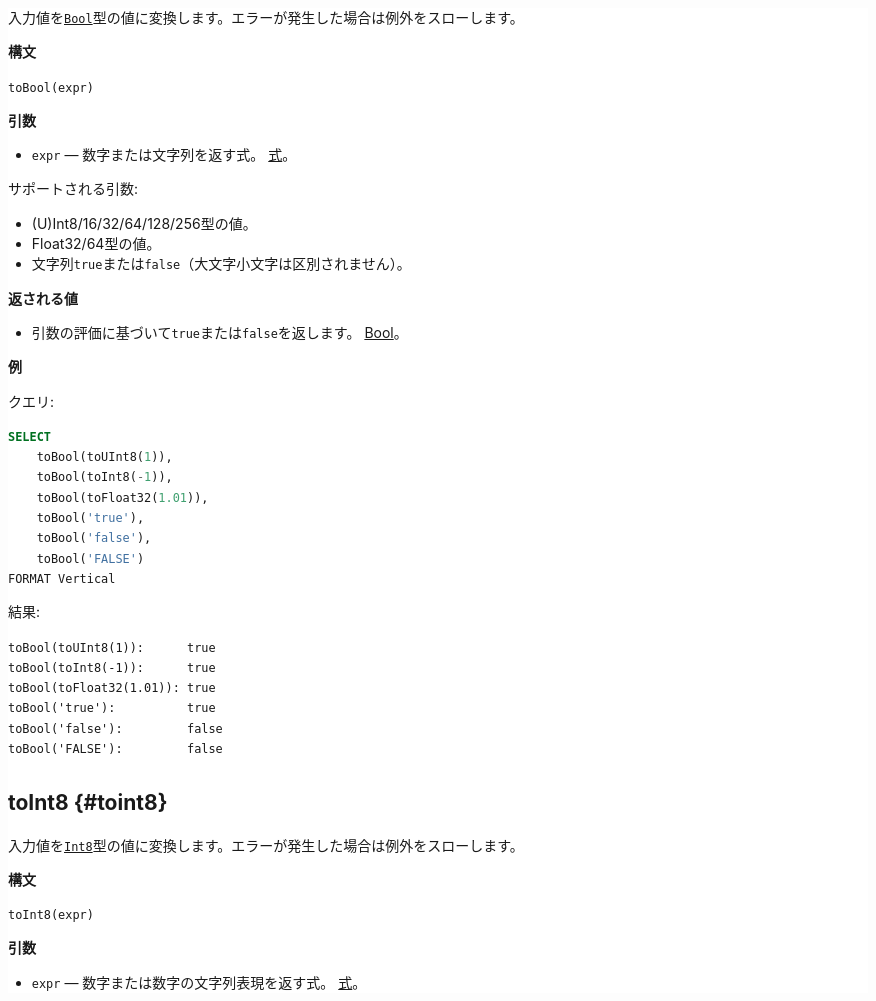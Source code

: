 入力値を[`Bool`](../data-types/boolean.md)型の値に変換します。エラーが発生した場合は例外をスローします。

**構文**

```sql
toBool(expr)
```

**引数**

- `expr` — 数字または文字列を返す式。 [式](/sql-reference/syntax#expressions)。

サポートされる引数:
- (U)Int8/16/32/64/128/256型の値。
- Float32/64型の値。
- 文字列`true`または`false`（大文字小文字は区別されません）。

**返される値**

- 引数の評価に基づいて`true`または`false`を返します。 [Bool](../data-types/boolean.md)。

**例**

クエリ:

```sql
SELECT
    toBool(toUInt8(1)),
    toBool(toInt8(-1)),
    toBool(toFloat32(1.01)),
    toBool('true'),
    toBool('false'),
    toBool('FALSE')
FORMAT Vertical
```

結果:

```response
toBool(toUInt8(1)):      true
toBool(toInt8(-1)):      true
toBool(toFloat32(1.01)): true
toBool('true'):          true
toBool('false'):         false
toBool('FALSE'):         false
```
## toInt8 {#toint8}

入力値を[`Int8`](../data-types/int-uint.md)型の値に変換します。エラーが発生した場合は例外をスローします。

**構文**

```sql
toInt8(expr)
```

**引数**

- `expr` — 数字または数字の文字列表現を返す式。 [式](/sql-reference/syntax#expressions)。
